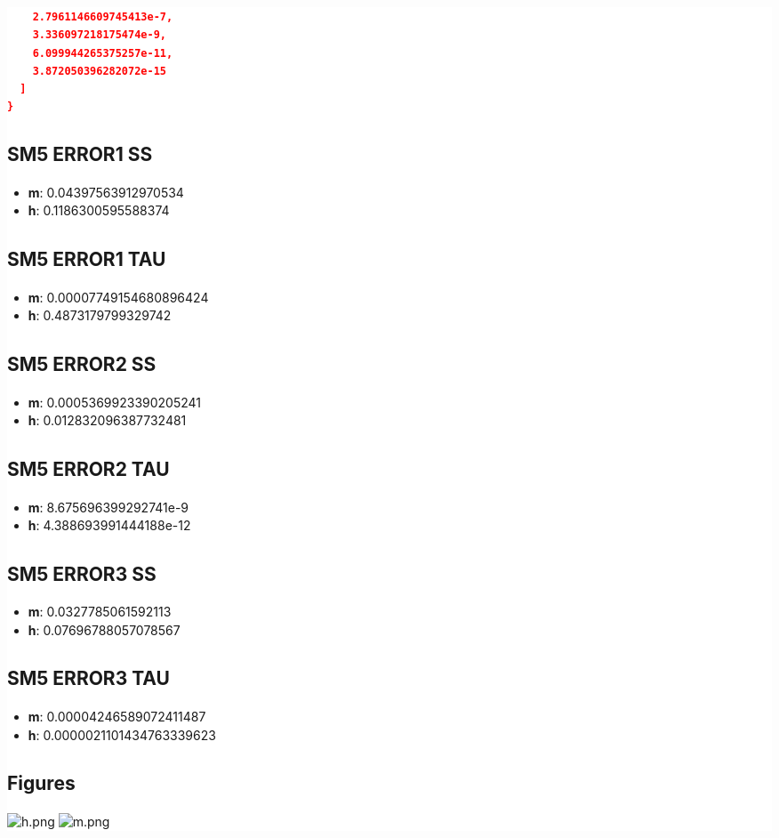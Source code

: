 ```json
    2.7961146609745413e-7,
    3.336097218175474e-9,
    6.099944265375257e-11,
    3.872050396282072e-15
  ]
}
```

## SM5 ERROR1 SS

- **m**: 0.04397563912970534
- **h**: 0.1186300595588374

## SM5 ERROR1 TAU

- **m**: 0.00007749154680896424
- **h**: 0.4873179799329742

## SM5 ERROR2 SS

- **m**: 0.0005369923390205241
- **h**: 0.012832096387732481

## SM5 ERROR2 TAU

- **m**: 8.675696399292741e-9
- **h**: 4.388693991444188e-12

## SM5 ERROR3 SS

- **m**: 0.0327785061592113
- **h**: 0.07696788057078567

## SM5 ERROR3 TAU

- **m**: 0.00004246589072411487
- **h**: 0.0000021101434763339623

## Figures

![h.png](images/h.png)
![m.png](images/m.png)
